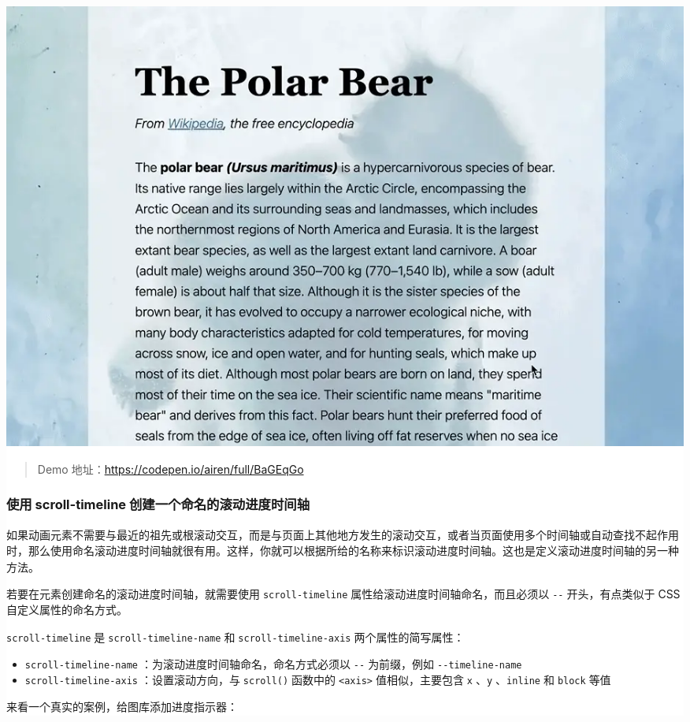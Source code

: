 ![img](./images/71d5d5fc067542d3dc25db535aec5b37.webp )

> Demo 地址：<https://codepen.io/airen/full/BaGEqGo>

### 使用 scroll-timeline 创建一个命名的滚动进度时间轴

如果动画元素不需要与最近的祖先或根滚动交互，而是与页面上其他地方发生的滚动交互，或者当页面使用多个时间轴或自动查找不起作用时，那么使用命名滚动进度时间轴就很有用。这样，你就可以根据所给的名称来标识滚动进度时间轴。这也是定义滚动进度时间轴的另一种方法。

若要在元素创建命名的滚动进度时间轴，就需要使用 `scroll-timeline` 属性给滚动进度时间轴命名，而且必须以 `--` 开头，有点类似于 CSS 自定义属性的命名方式。

`scroll-timeline` 是 `scroll-timeline-name` 和 `scroll-timeline-axis` 两个属性的简写属性：

*   `scroll-timeline-name` ：为滚动进度时间轴命名，命名方式必须以 `--` 为前缀，例如 `--timeline-name`
*   `scroll-timeline-axis` ：设置滚动方向，与 `scroll()` 函数中的 `<axis>` 值相似，主要包含 `x` 、`y` 、`inline` 和 `block` 等值

来看一个真实的案例，给图库添加进度指示器：
